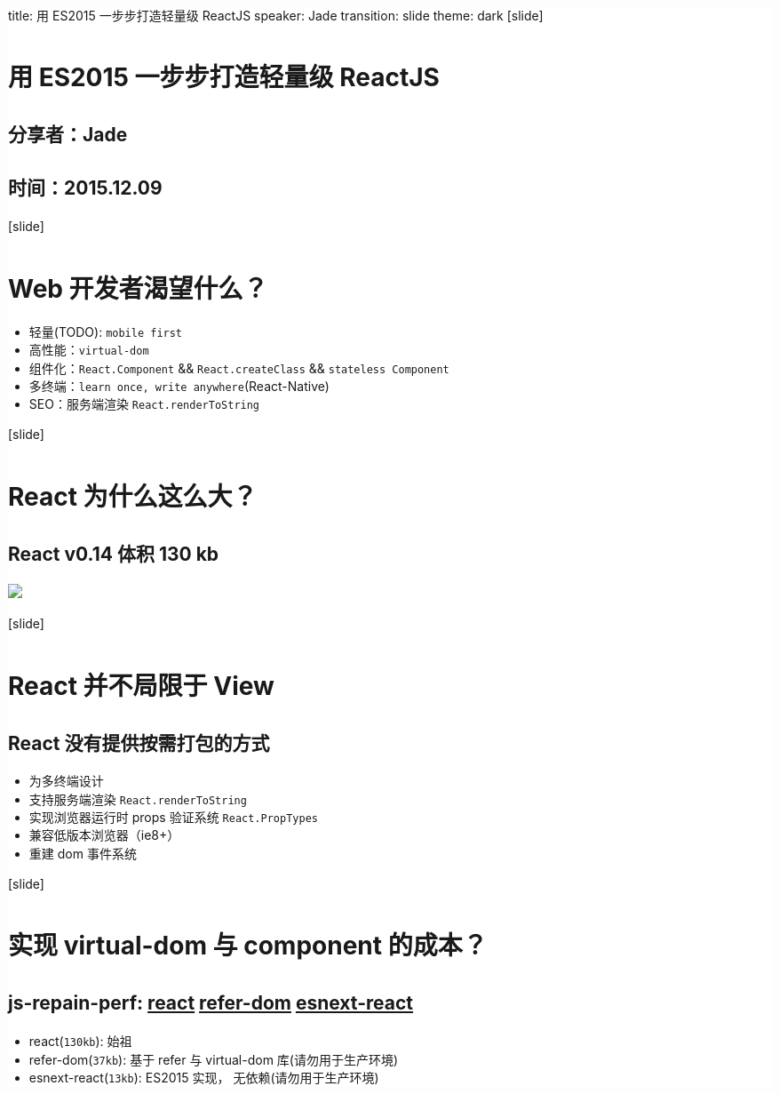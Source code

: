 title: 用 ES2015 一步步打造轻量级 ReactJS
speaker: Jade
transition: slide
theme: dark
[slide]
# 用 ES2015 一步步打造轻量级 ReactJS
## 分享者：Jade
## 时间：2015.12.09

[slide]
# Web 开发者渴望什么？

- 轻量(TODO): `mobile first`
- 高性能：`virtual-dom`
- 组件化：`React.Component` && `React.createClass` && `stateless Component`
- 多终端：`learn once, write anywhere`(React-Native)
- SEO：服务端渲染 `React.renderToString`

[slide]
# React 为什么这么大？
## React v0.14 体积 130 kb

<img src="/img/dove.jpg" />

[slide]
# React 并不局限于 View
## React 没有提供按需打包的方式

- 为多终端设计
- 支持服务端渲染 `React.renderToString`
- 实现浏览器运行时 props 验证系统 `React.PropTypes`
- 兼容低版本浏览器（ie8+）
- 重建 dom 事件系统

[slide]
# 实现 virtual-dom 与 component 的成本？
## js-repain-perf: [react](https://cdn.rawgit.com/Lucifier129/esnext-react/master/examples/js-repaint-perf/react/index.html) [refer-dom](https://cdn.rawgit.com/Lucifier129/js-repaint-perfs/master/react/refer.html) [esnext-react](https://cdn.rawgit.com/Lucifier129/esnext-react/master/examples/js-repaint-perf/react/esnext.html)
- react(`130kb`): 始祖
- refer-dom(`37kb`): 基于 refer 与 virtual-dom 库(请勿用于生产环境)
- esnext-react(`13kb`): ES2015 实现， 无依赖(请勿用于生产环境)
